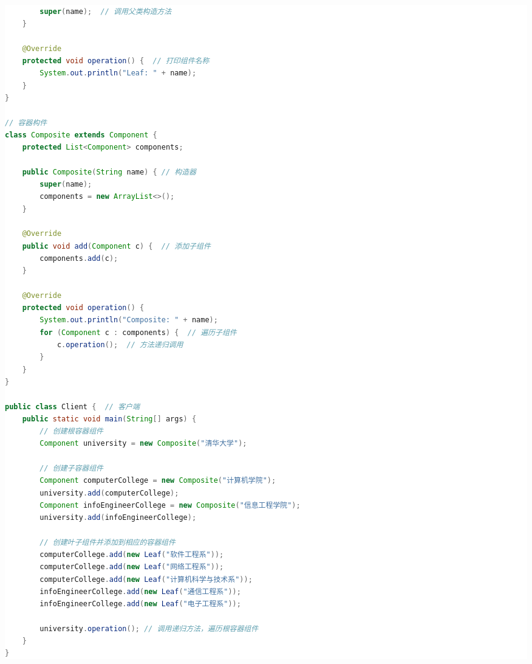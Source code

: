 ```java
        super(name);  // 调用父类构造方法
    }

    @Override
    protected void operation() {  // 打印组件名称
        System.out.println("Leaf: " + name);
    }
}

// 容器构件
class Composite extends Component {
    protected List<Component> components;

    public Composite(String name) { // 构造器
        super(name);
        components = new ArrayList<>();
    }

    @Override
    public void add(Component c) {  // 添加子组件
        components.add(c);
    }
    
    @Override
    protected void operation() {
        System.out.println("Composite: " + name);
        for (Component c : components) {  // 遍历子组件
            c.operation();  // 方法递归调用
        }
    }
}

public class Client {  // 客户端
    public static void main(String[] args) {
        // 创建根容器组件
        Component university = new Composite("清华大学");
        
        // 创建子容器组件
        Component computerCollege = new Composite("计算机学院");
        university.add(computerCollege);
        Component infoEngineerCollege = new Composite("信息工程学院");
        university.add(infoEngineerCollege);
        
        // 创建叶子组件并添加到相应的容器组件
        computerCollege.add(new Leaf("软件工程系"));
        computerCollege.add(new Leaf("网络工程系"));
        computerCollege.add(new Leaf("计算机科学与技术系"));
        infoEngineerCollege.add(new Leaf("通信工程系"));
        infoEngineerCollege.add(new Leaf("电子工程系"));

        university.operation(); // 调用递归方法，遍历根容器组件
    }
}
```
